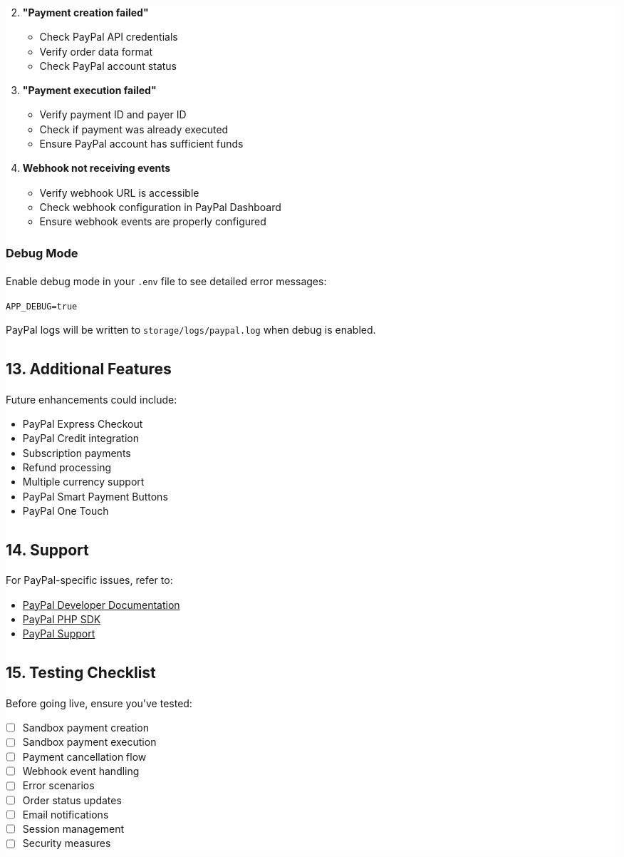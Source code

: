 2. **"Payment creation failed"**
   - Check PayPal API credentials
   - Verify order data format
   - Check PayPal account status

3. **"Payment execution failed"**
   - Verify payment ID and payer ID
   - Check if payment was already executed
   - Ensure PayPal account has sufficient funds

4. **Webhook not receiving events**
   - Verify webhook URL is accessible
   - Check webhook configuration in PayPal Dashboard
   - Ensure webhook events are properly configured

### Debug Mode

Enable debug mode in your `.env` file to see detailed error messages:

```env
APP_DEBUG=true
```

PayPal logs will be written to `storage/logs/paypal.log` when debug is enabled.

## 13. Additional Features

Future enhancements could include:

- PayPal Express Checkout
- PayPal Credit integration
- Subscription payments
- Refund processing
- Multiple currency support
- PayPal Smart Payment Buttons
- PayPal One Touch

## 14. Support

For PayPal-specific issues, refer to:
- [PayPal Developer Documentation](https://developer.paypal.com/docs/)
- [PayPal PHP SDK](https://github.com/paypal/PayPal-PHP-SDK)
- [PayPal Support](https://www.paypal.com/support/)

## 15. Testing Checklist

Before going live, ensure you've tested:

- [ ] Sandbox payment creation
- [ ] Sandbox payment execution
- [ ] Payment cancellation flow
- [ ] Webhook event handling
- [ ] Error scenarios
- [ ] Order status updates
- [ ] Email notifications
- [ ] Session management
- [ ] Security measures
